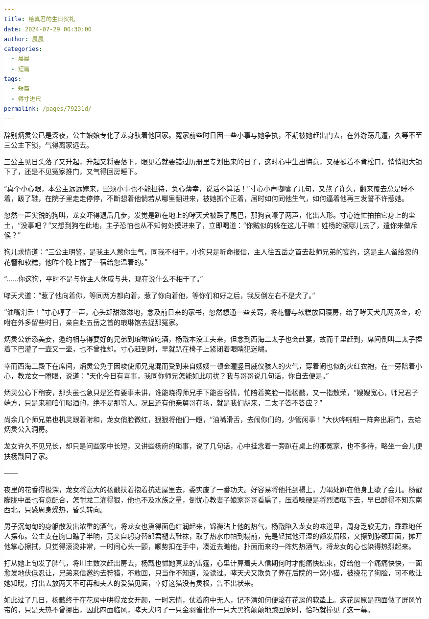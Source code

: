 ```yaml
---
title: 给真君的生日贺礼
date: 2024-07-29 00:30:00
author: 晨晨
categories: 
  - 晨晨
  - 短篇
tags: 
  - 短篇
  - 得寸进尺
permalink: /pages/79231d/
---
```


辞别炳灵公已是深夜，公主娘娘专化了龙身驮着他回家。冤家前些时日因一些小事与她争执，不期被她赶出门去，在外游荡几遭，久等不至三公主下锁，气得离家远去。

三公主见日头落了又升起，升起又将要落下，眼见着就要错过历册里专划出来的日子，这时心中生出悔意，又硬挺着不肯松口，悄悄把大锁下了，还是不见冤家推门，又气得回房睡下。

“真个小心眼，本公主远远嫁来，些须小事也不能担待，负心薄幸，说话不算话！”寸心小声嘟囔了几句，又熬了许久，翻来覆去总是睡不着，趿了鞋，在院子里走走停停，不断想着他倘若从哪里翻进来，被她抓个正着，届时如何同他生气，如何逼着他再三发誓不许惹她。

忽然一声尖锐的狗叫，龙女吓得退后几步，发觉是趴在地上的哮天犬被踩了尾巴，那狗哀嚎了两声，化出人形。寸心连忙拍拍它身上的尘土，“没事吧？”又想到狗在此地，主子恐怕也从不知何处摸进来了，立即喝道：“你贼似的躲在这儿干嘛！姓杨的滚哪儿去了，遣你来做斥候？”

狗儿求情道：“三公主明鉴，是我主人惹你生气，同我不相干，小狗只是听命报信，主人往五岳之首去赴师兄弟的宴约，这是主人留给您的花簪和软糕，他昨个晚上揣了一宿给您温着的。”

“……你这狗，平时不是与你主人休戚与共，现在说什么不相干了。”

哮天犬道：“惹了他向着你，等同两方都向着，惹了你向着他，等你们和好之后，我反倒左右不是犬了。”

“油嘴滑舌！”寸心哼了一声，心头却甜滋滋地，念及前日来的家书，忽然想通一些关窍，将花簪与软糕放回寝房，给了哮天犬几两黄金，吩咐在外多留些时日，亲自赴五岳之首的琅琳馆去捉那冤家。

炳灵公新添美妾，邀约相与得要好的兄弟到琅琳馆吃酒，杨戬本没工夫来，但念到西海二太子也会赴宴，故而千里赶到，席间倒叫二太子捏着下巴灌了一壶又一壶，也不曾推却。寸心赶到时，早就趴在椅子上紧闭着眼睛犯迷糊。

幸而西海二殿下在席间，炳灵公免于因唆使师兄鬼混而受到来自嫂嫂一顿金瞳竖目威仪骇人的火气，穿着闹也似的火红衣袍，在一旁陪着小心，教龙女一瞪眼，说道：“天化今日有喜事，我同你师兄怎能如此叨扰？我与哥哥说几句话，你自去便是。”

炳灵公心下稍安，那头虽也急只是还有要事未讲，谁能晓得师兄手下能否容情，忙陪着笑脸一指杨戬，又一指敖荣，“嫂嫂宽心，师兄君子端方，只是来和咱们喝酒的，绝不是那等人。况且还有他亲舅哥在场，就是我们胡来，二太子答不答应？”

尚余几个师兄弟也机灵跟着附和，龙女俏脸微红，狠狠将他们一瞪，“油嘴滑舌，去闹你们的，少管闲事！”大伙哗啦啦一阵奔出厢门，去给炳灵公入洞房。

龙女许久不见兄长，却只是问些家中长短，又讲些杨府的琐事，说了几句话，心中挂念着一旁趴在桌上的那冤家，也不多待，略坐一会儿便扶杨戬回了家。

——

夜里的花香得极深，龙女将高大的杨戬扶着抱着抗进屋里去，委实废了一番功夫。好容易将他托到榻上，力竭处趴在他身上歇了会儿。杨戬朦胧中虽也有意配合，怎耐龙二灌得狠，他也不及水族之量，倒忧心教妻子娘家哥哥看扁了，压着嗓硬是将烈酒咽下去，早已醉得不知东南西北，只感周身燥热，昏头转向。

男子沉甸甸的身躯散发出浓重的酒气，将龙女也熏得面色红润起来，锦褥沾上他的热气，杨戬陷入龙女的味道里，周身乏软无力，乖乖地任人摆布。公主支在胸口瞧了半晌，竟亲自躬身替郎君褪去鞋袜，取了热水巾帕到榻前，先是轻拭他汗湿的额发眉眼，又擦到脖颈耳面，摊开他掌心擦拭，只觉得滚烫非常，一时间心头一颤，顺势扣在手中，凑近去瞧他，扑面而来的一阵灼热酒气，将龙女的心也染得热烈起来。

打从她上旬发了脾气，将川主数次赶出房去，杨戬也怵她真龙的雷霆，心里计算着夫人信期何时才能痛快结束，好给他一个痛痛快快，一面愈发地伏低忍让，兄弟来信邀约去狩猎，不敢回，只当作不知道，没读过。哮天犬又欺负了养在后院的一窝小猫，被挠花了狗脸，可不敢让她知晓，打出去放两天不可再和夫人的爱猫见面，幸好这猫没有灵根，告不出状来。

如此过了几日，杨戬终于在花房中哄得龙女开颜，一时忘情，仗着府中无人，记不清如何便滚在花房的软垫上。这花房原是四面做了屏风竹帘的，只是天热不曾挪出，因此四面临风，哮天犬叼了一只金羽雀化作一只大黑狗颠颠地跑回家时，恰巧就撞见了这一幕。
